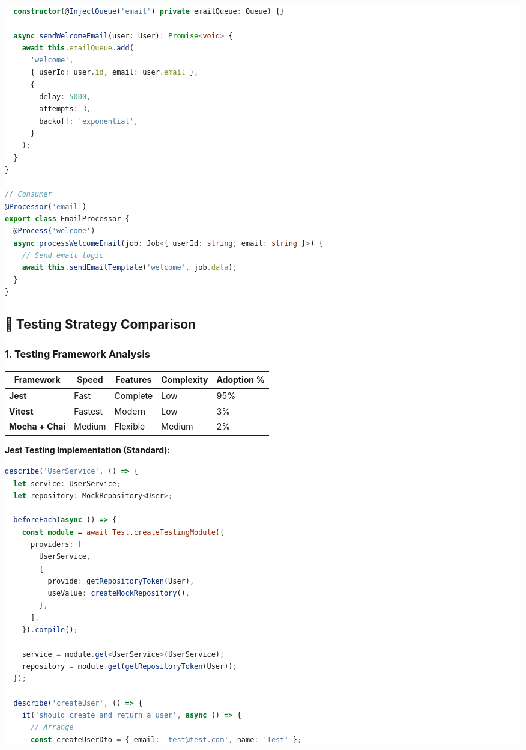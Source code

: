 ```typescript
  constructor(@InjectQueue('email') private emailQueue: Queue) {}

  async sendWelcomeEmail(user: User): Promise<void> {
    await this.emailQueue.add(
      'welcome',
      { userId: user.id, email: user.email },
      {
        delay: 5000,
        attempts: 3,
        backoff: 'exponential',
      }
    );
  }
}

// Consumer
@Processor('email')
export class EmailProcessor {
  @Process('welcome')
  async processWelcomeEmail(job: Job<{ userId: string; email: string }>) {
    // Send email logic
    await this.sendEmailTemplate('welcome', job.data);
  }
}
```

## 🧪 Testing Strategy Comparison

### 1. Testing Framework Analysis

| **Framework** | **Speed** | **Features** | **Complexity** | **Adoption %** |
|---------------|-----------|--------------|----------------|----------------|
| **Jest** | Fast | Complete | Low | 95% |
| **Vitest** | Fastest | Modern | Low | 3% |
| **Mocha + Chai** | Medium | Flexible | Medium | 2% |

**Jest Testing Implementation (Standard):**
```typescript
describe('UserService', () => {
  let service: UserService;
  let repository: MockRepository<User>;

  beforeEach(async () => {
    const module = await Test.createTestingModule({
      providers: [
        UserService,
        {
          provide: getRepositoryToken(User),
          useValue: createMockRepository(),
        },
      ],
    }).compile();

    service = module.get<UserService>(UserService);
    repository = module.get(getRepositoryToken(User));
  });

  describe('createUser', () => {
    it('should create and return a user', async () => {
      // Arrange
      const createUserDto = { email: 'test@test.com', name: 'Test' };
```